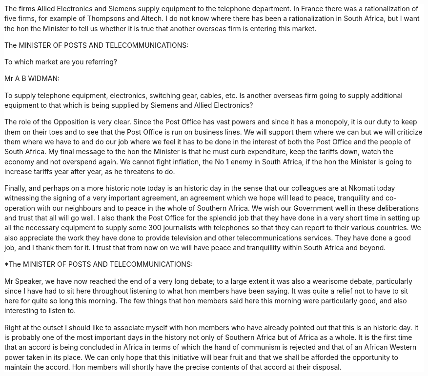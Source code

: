 <p>The firms Allied Electronics and Siemens supply equipment to the telephone department. In France there was a rationalization of five firms, for example of Thompsons and Altech. I do not know where there has been a rationalization in South Africa, but I want the hon the Minister to tell us whether it is true that another overseas firm is entering this market.</p>

</speech>

<speech by="#minister_of_posts_and_telecommunications">

<from>The <person refersTo="hansard_za">MINISTER OF POSTS AND TELECOMMUNICATIONS</person>:</from>

<p>To which market are you referring?</p>

</speech>

<speech by="#widman">

<from>Mr <person refersTo="hansard_za">A B WIDMAN</person>:</from>

<p>To supply telephone equipment, electronics, switching gear, cables, etc. Is another overseas firm going to supply additional equipment to that which is being supplied by Siemens and Allied Electronics?</p>

<p>The role of the Opposition is very clear. Since the Post Office has vast powers and since it has a monopoly, it is our duty to keep them on their toes and to see that the Post Office is run on business lines. We will support them where we can but we will criticize <span class="col_3137-3138" refersTo="page_0241"/>them where we have to and do our job where we feel it has to be done in the interest of both the Post Office and the people of South Africa. My final message to the hon the Minister is that he must curb expenditure, keep the tariffs down, watch the economy and not overspend again. We cannot fight inflation, the No 1 enemy in South Africa, if the hon the Minister is going to increase tariffs year after year, as he threatens to do.</p>

<p>Finally, and perhaps on a more historic note today is an historic day in the sense that our colleagues are at Nkomati today witnessing the signing of a very important agreement, an agreement which we hope will lead to peace, tranquility and co-operation with our neighbours and to peace in the whole of Southern Africa. We wish our Government well in these deliberations and trust that all will go well. I also thank the Post Office for the splendid job that they have done in a very short time in setting up all the necessary equipment to supply some 300 journalists with telephones so that they can report to their various countries. We also appreciate the work they have done to provide television and other telecommunications services. They have done a good job, and I thank them for it. I trust that from now on we will have peace and tranquillity within South Africa and beyond.</p>

</speech>

<speech by="#minister_of_posts_and_telecommunications">

<from>*The <person refersTo="hansard_za">MINISTER OF POSTS AND TELECOMMUNICATIONS</person>:</from>

<p>Mr Speaker, we have now reached the end of a very long debate; to a large extent it was also a wearisome debate, particularly since I have had to sit here throughout listening to what hon members have been saying. It was quite a relief not to have to sit here for quite so long this morning. The few things that hon members said here this morning were particularly good, and also interesting to listen to.</p>

<p>Right at the outset I should like to associate myself with hon members who have already pointed out that this is an historic day. It is probably one of the most important days in the history not only of Southern Africa but of Africa as a whole. It is the first time that an accord is being concluded in Africa in terms of which the hand of communism is rejected and that of an African Western power taken in its place. We can only hope that this initiative will bear fruit and that we shall be afforded the opportunity to maintain the accord. Hon members will shortly have the precise contents of that accord at their disposal.</p>
